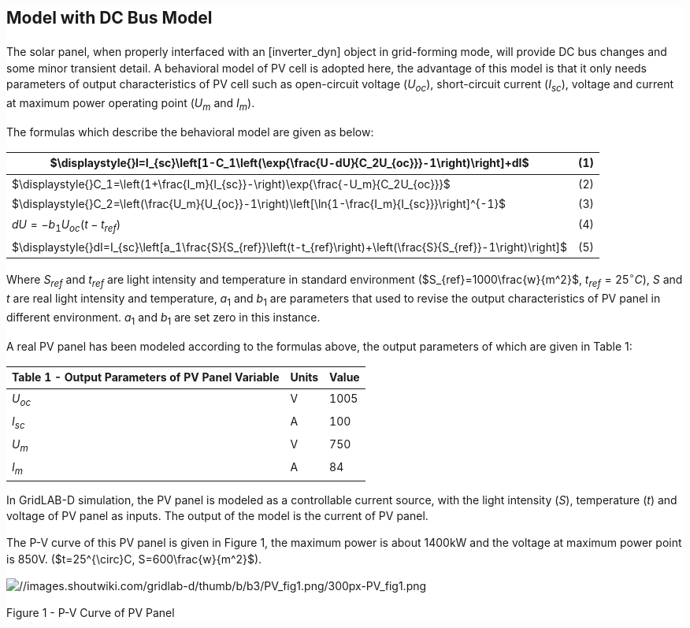 ## Model with DC Bus Model

The solar panel, when properly interfaced with an [inverter_dyn] object in grid-forming mode, will provide DC bus changes and some minor transient detail. A behavioral model of PV cell is adopted here, the advantage of this model is that it only needs parameters of output characteristics of PV cell such as open-circuit voltage ($U_{oc}$), short-circuit current ($I_{sc}$), voltage and current at maximum power operating point ($U_m$ and $I_m$). 

The formulas which describe the behavioral model are given as below: 

$\displaystyle{}I=I_{sc}\left[1-C_1\left(\exp{\frac{U-dU}{C_2U_{oc}}}-1\right)\right]+dI$ | (1)   
---|---  
$\displaystyle{}C_1=\left(1+\frac{I_m}{I_{sc}}-\right)\exp{\frac{-U_m}{C_2U_{oc}}}$ | (2)   
$\displaystyle{}C_2=\left(\frac{U_m}{U_{oc}}-1\right)\left[\ln{1-\frac{I_m}{I_{sc}}}\right]^{-1}$ |  (3)   
$\displaystyle{}dU=-b_1U_{oc}(t-t_{ref})$ | (4)   
$\displaystyle{}dI=I_{sc}\left[a_1\frac{S}{S_{ref}}\left(t-t_{ref}\right)+\left(\frac{S}{S_{ref}}-1\right)\right]$ | (5)   
  
Where $S_{ref}$ and $t_{ref}$ are light intensity and temperature in standard environment ($S_{ref}=1000\frac{w}{m^2}$, $t_{ref}=25^{\circ}C$), $S$ and $t$ are real light intensity and temperature, $a_1$ and $b_1$ are parameters that used to revise the output characteristics of PV panel in different environment. $a_1$ and $b_1$ are set zero in this instance. 

A real PV panel has been modeled according to the formulas above, the output parameters of which are given in Table 1: 

Table 1 - Output Parameters of PV Panel  Variable | Units | Value   
---|---|---  
$\displaystyle{}U_{oc}$ | V | 1005   
$\displaystyle{}I_{sc}$ | A | 100   
$\displaystyle{}U_{m}$ | V | 750   
$\displaystyle{}I_{m}$ | A | 84   
  
In GridLAB-D simulation, the PV panel is modeled as a controllable current source, with the light intensity ($S$), temperature ($t$) and voltage of PV panel as inputs. The output of the model is the current of PV panel. 

The P-V curve of this PV panel is given in Figure 1, the maximum power is about 1400kW and the voltage at maximum power point is 850V. ($t=25^{\circ}C, S=600\frac{w}{m^2}$). 

![//images.shoutwiki.com/gridlab-d/thumb/b/b3/PV_fig1.png/300px-PV_fig1.png](/wiki/File:PV_fig1.png)


Figure 1 - P-V Curve of PV Panel

